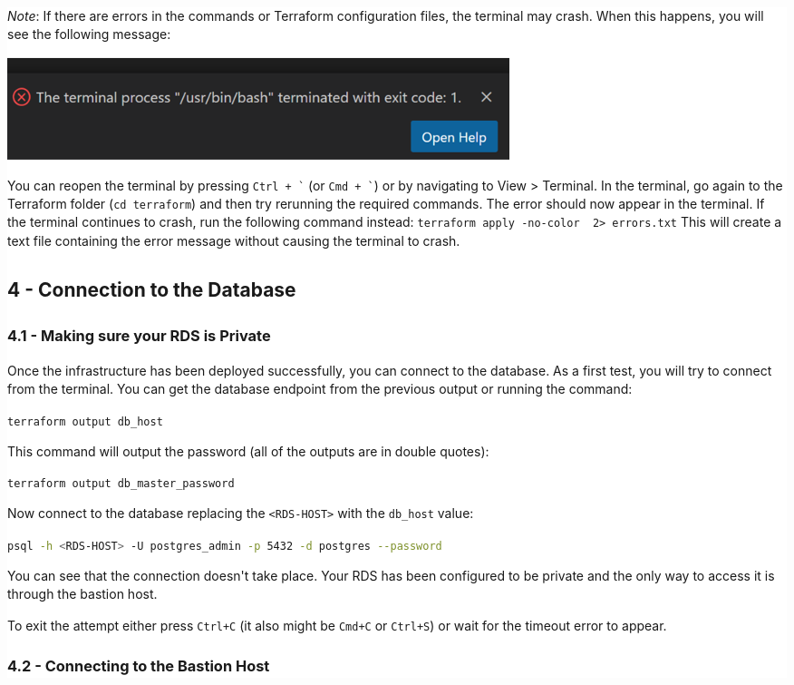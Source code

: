 *Note*: If there are errors in the commands or Terraform configuration files, the terminal may crash. 
When this happens, you will see the following message:

![etl_diagram](images/terminal_crash.png)

You can reopen the terminal by pressing <code>Ctrl + \`</code> (or <code>Cmd + \`</code>) or by navigating to View > Terminal. 
In the terminal, go again to the Terraform folder (`cd terraform`) and then try 
rerunning the required commands. The error should now appear in the terminal.
If the terminal continues to crash, run the following command instead:
`terraform apply -no-color  2> errors.txt`
This will create a text file containing the error message without causing the terminal to crash.

<div id='4'/>

## 4 - Connection to the Database

<div id='4-1'/>

### 4.1 - Making sure your RDS is Private

Once the infrastructure has been deployed successfully, you can connect to the
database. As a first test, you will try to connect from the terminal. You can
get the database endpoint from the previous output or running the command:

```bash
terraform output db_host
```

This command will output the password (all of the outputs are in double quotes):
```bash
terraform output db_master_password
```

Now connect to the database replacing the `<RDS-HOST>`  with the `db_host` value:

```bash
psql -h <RDS-HOST> -U postgres_admin -p 5432 -d postgres --password
```

You can see that the connection doesn't take place. Your RDS has been configured
to be private and the only way to access it is through the bastion host.

To exit the attempt either press `Ctrl+C` (it also might be `Cmd+C` or `Ctrl+S`)
or wait for the timeout error to appear.

<div id='4-2'/>

### 4.2 - Connecting to the Bastion Host
